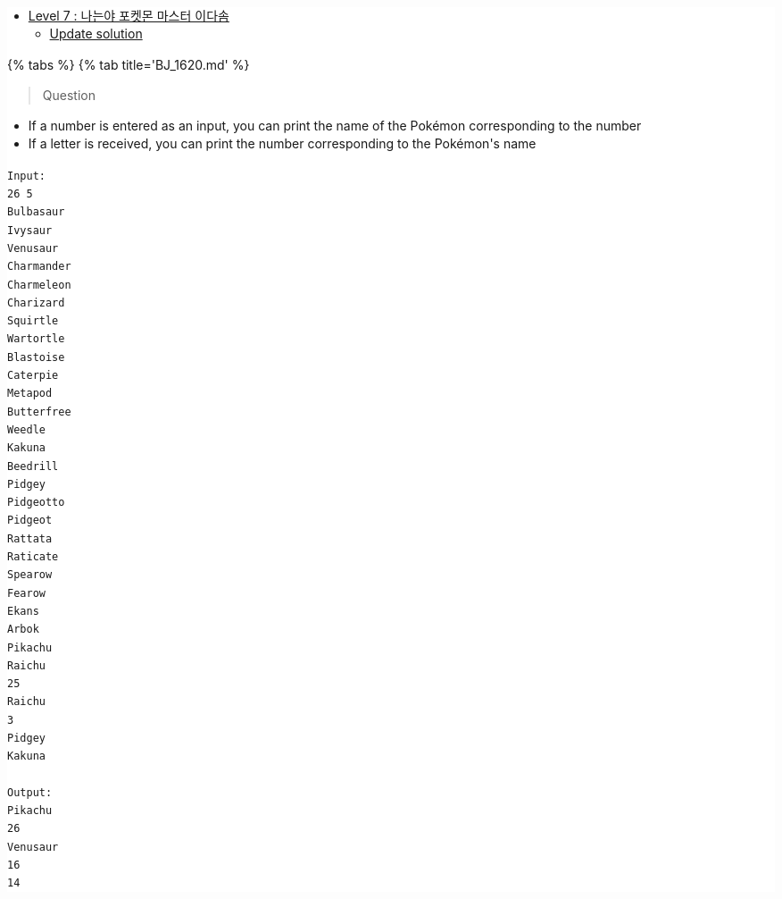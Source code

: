 * [Level 7 : 나는야 포켓몬 마스터 이다솜](http://acmicpc.net/problem/1620)
  * [Update solution](https://github.com/seanhwangg/algorithm/edit/main/data-structure/hash/map/BJ_1620.md)

{% tabs %}
{% tab title='BJ_1620.md' %}

> Question

* If a number is entered as an input, you can print the name of the Pokémon corresponding to the number
* If a letter is received, you can print the number corresponding to the Pokémon's name

```txt
Input:
26 5
Bulbasaur
Ivysaur
Venusaur
Charmander
Charmeleon
Charizard
Squirtle
Wartortle
Blastoise
Caterpie
Metapod
Butterfree
Weedle
Kakuna
Beedrill
Pidgey
Pidgeotto
Pidgeot
Rattata
Raticate
Spearow
Fearow
Ekans
Arbok
Pikachu
Raichu
25
Raichu
3
Pidgey
Kakuna

Output:
Pikachu
26
Venusaur
16
14
```

